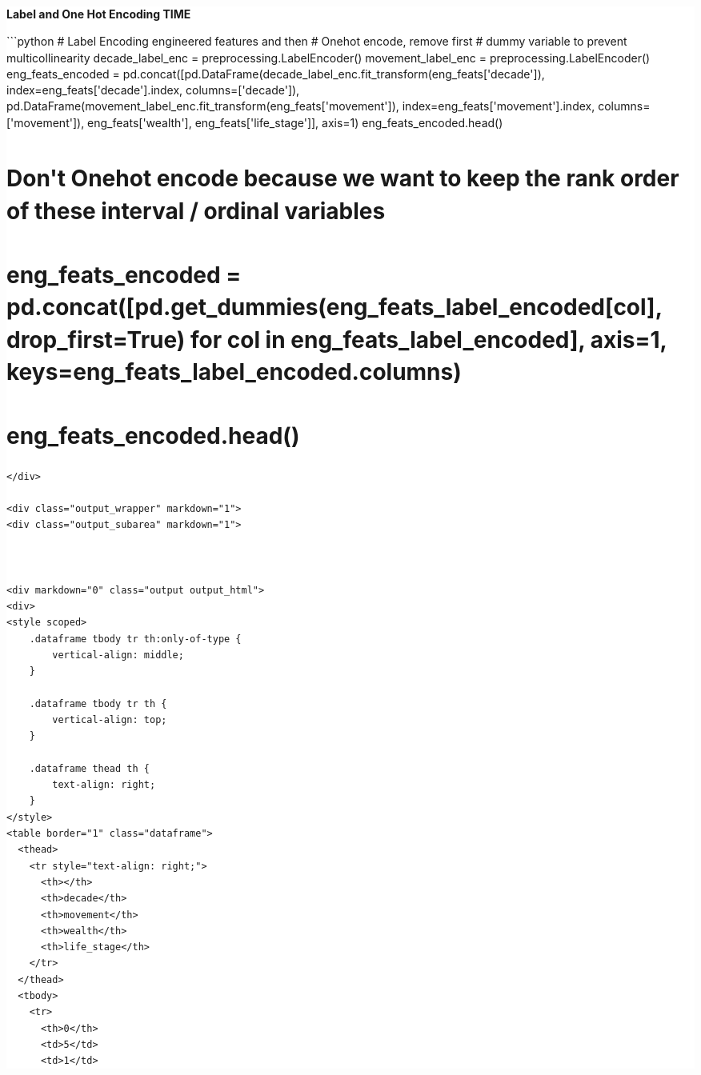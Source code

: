 
</div>
</div>
</div>



__Label and One Hot Encoding TIME__



<div markdown="1" class="cell code_cell">
<div class="input_area" markdown="1">
```python
# Label Encoding engineered features and then
# Onehot encode, remove first 
# dummy variable to prevent multicollinearity
decade_label_enc = preprocessing.LabelEncoder()
movement_label_enc = preprocessing.LabelEncoder()
eng_feats_encoded = pd.concat([pd.DataFrame(decade_label_enc.fit_transform(eng_feats['decade']), index=eng_feats['decade'].index, columns=['decade']), 
                                     pd.DataFrame(movement_label_enc.fit_transform(eng_feats['movement']), index=eng_feats['movement'].index, columns=['movement']), 
                                     eng_feats['wealth'], 
                                     eng_feats['life_stage']], axis=1)
eng_feats_encoded.head()

# Don't Onehot encode because we want to keep the rank order of these interval / ordinal variables
# eng_feats_encoded = pd.concat([pd.get_dummies(eng_feats_label_encoded[col], drop_first=True) for col in eng_feats_label_encoded], axis=1, keys=eng_feats_label_encoded.columns)
# eng_feats_encoded.head()

```
</div>

<div class="output_wrapper" markdown="1">
<div class="output_subarea" markdown="1">



<div markdown="0" class="output output_html">
<div>
<style scoped>
    .dataframe tbody tr th:only-of-type {
        vertical-align: middle;
    }

    .dataframe tbody tr th {
        vertical-align: top;
    }

    .dataframe thead th {
        text-align: right;
    }
</style>
<table border="1" class="dataframe">
  <thead>
    <tr style="text-align: right;">
      <th></th>
      <th>decade</th>
      <th>movement</th>
      <th>wealth</th>
      <th>life_stage</th>
    </tr>
  </thead>
  <tbody>
    <tr>
      <th>0</th>
      <td>5</td>
      <td>1</td>